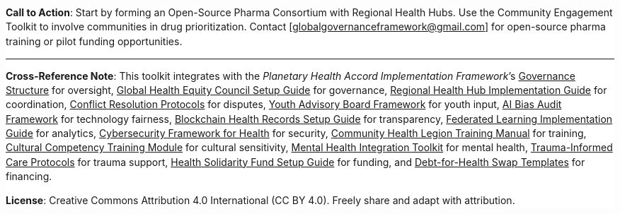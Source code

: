 **Call to Action**: Start by forming an Open-Source Pharma Consortium with Regional Health Hubs. Use the Community Engagement Toolkit to involve communities in drug prioritization. Contact [globalgovernanceframework@gmail.com] for open-source pharma training or pilot funding opportunities.

---

**Cross-Reference Note**: This toolkit integrates with the *Planetary Health Accord Implementation Framework*’s [Governance Structure](/frameworks/docs/implementation/planetary-health#01-governance-structure) for oversight, [Global Health Equity Council Setup Guide](/frameworks/tools/planetary-health/global-health-equity-council-setup-guide.md) for governance, [Regional Health Hub Implementation Guide](/frameworks/tools/planetary-health/regional-health-hub-implementation-guide.md) for coordination, [Conflict Resolution Protocols](/frameworks/tools/planetary-health/conflict-resolution-protocols-en.pdf) for disputes, [Youth Advisory Board Framework](/frameworks/tools/planetary-health/youth-advisory-board-framework-en.pdf) for youth input, [AI Bias Audit Framework](/frameworks/tools/planetary-health/ai-bias-audit-framework.md) for technology fairness, [Blockchain Health Records Setup Guide](/frameworks/tools/planetary-health/blockchain-health-records-setup-guide.md) for transparency, [Federated Learning Implementation Guide](/frameworks/tools/planetary-health/federated-learning-implementation-guide.md) for analytics, [Cybersecurity Framework for Health](/frameworks/tools/planetary-health/cybersecurity-framework-for-health.md) for security, [Community Health Legion Training Manual](/frameworks/tools/planetary-health/community-health-legion-training-manual.md) for training, [Cultural Competency Training Module](/frameworks/tools/planetary-health/cultural-competency-training-module.md) for cultural sensitivity, [Mental Health Integration Toolkit](/frameworks/tools/planetary-health/mental-health-integration-toolkit.md) for mental health, [Trauma-Informed Care Protocols](/frameworks/tools/planetary-health/trauma-informed-care-protocols.md) for trauma support, [Health Solidarity Fund Setup Guide](/frameworks/tools/planetary-health/health-solidarity-fund-setup-guide.md) for funding, and [Debt-for-Health Swap Templates](/frameworks/tools/planetary-health/debt-for-health-swap-templates.md) for financing.

**License**: Creative Commons Attribution 4.0 International (CC BY 4.0). Freely share and adapt with attribution.